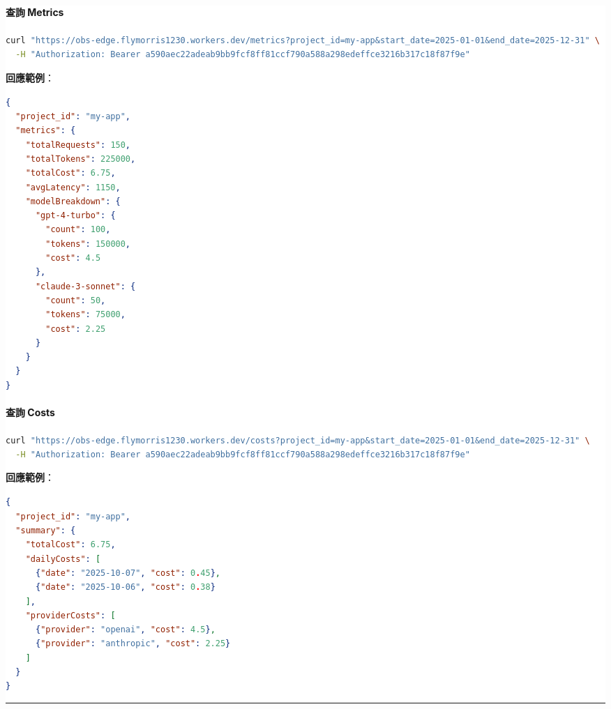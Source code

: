 #### 查詢 Metrics

```bash
curl "https://obs-edge.flymorris1230.workers.dev/metrics?project_id=my-app&start_date=2025-01-01&end_date=2025-12-31" \
  -H "Authorization: Bearer a590aec22adeab9bb9fcf8ff81ccf790a588a298edeffce3216b317c18f87f9e"
```

**回應範例**：
```json
{
  "project_id": "my-app",
  "metrics": {
    "totalRequests": 150,
    "totalTokens": 225000,
    "totalCost": 6.75,
    "avgLatency": 1150,
    "modelBreakdown": {
      "gpt-4-turbo": {
        "count": 100,
        "tokens": 150000,
        "cost": 4.5
      },
      "claude-3-sonnet": {
        "count": 50,
        "tokens": 75000,
        "cost": 2.25
      }
    }
  }
}
```

#### 查詢 Costs

```bash
curl "https://obs-edge.flymorris1230.workers.dev/costs?project_id=my-app&start_date=2025-01-01&end_date=2025-12-31" \
  -H "Authorization: Bearer a590aec22adeab9bb9fcf8ff81ccf790a588a298edeffce3216b317c18f87f9e"
```

**回應範例**：
```json
{
  "project_id": "my-app",
  "summary": {
    "totalCost": 6.75,
    "dailyCosts": [
      {"date": "2025-10-07", "cost": 0.45},
      {"date": "2025-10-06", "cost": 0.38}
    ],
    "providerCosts": [
      {"provider": "openai", "cost": 4.5},
      {"provider": "anthropic", "cost": 2.25}
    ]
  }
}
```

---